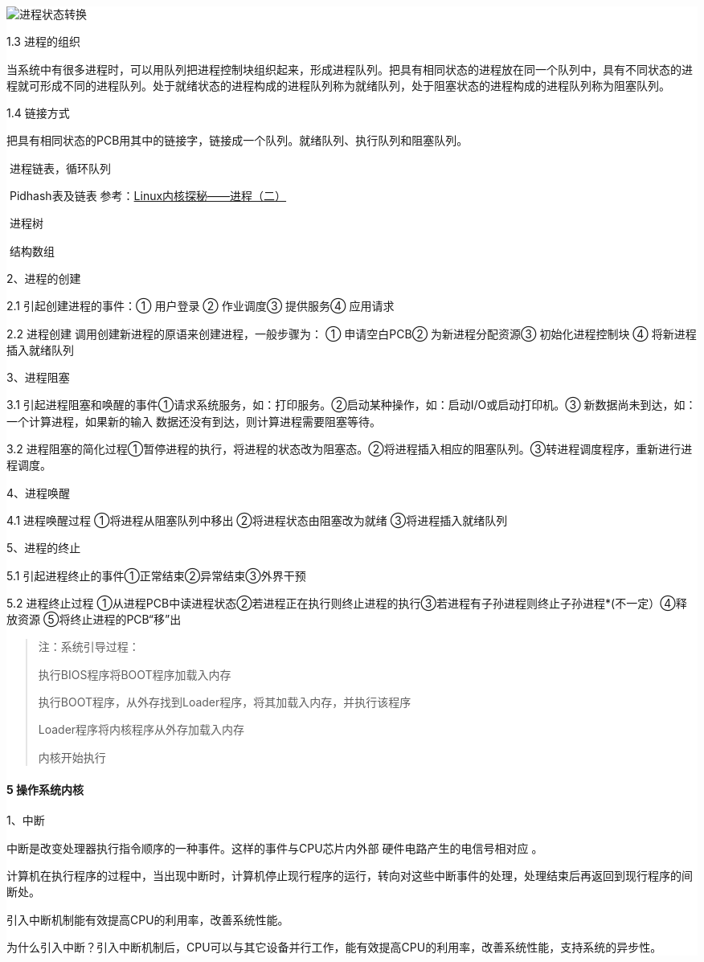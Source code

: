 ![进程状态转换](https://img.tim-wcx.ltd/i/2022/06/08/62a007964aad7.png)

1.3 进程的组织

​	当系统中有很多进程时，可以用队列把进程控制块组织起来，形成进程队列。把具有相同状态的进程放在同一个队列中，具有不同状态的进程就可形成不同的进程队列。处于就绪状态的进程构成的进程队列称为就绪队列，处于阻塞状态的进程构成的进程队列称为阻塞队列。

1.4 链接方式

​    把具有相同状态的PCB用其中的链接字，链接成一个队列。就绪队列、执行队列和阻塞队列。

​	进程链表，循环队列

​	Pidhash表及链表 参考：[Linux内核探秘——进程（二）](https://zhuanlan.zhihu.com/p/361324735)

​	进程树

​	结构数组

2、进程的创建

2.1 引起创建进程的事件：① 用户登录 ② 作业调度③ 提供服务④ 应用请求     

2.2 进程创建 调用创建新进程的原语来创建进程，一般步骤为： ① 申请空白PCB② 为新进程分配资源③ 初始化进程控制块 ④ 将新进程插入就绪队列

3、进程阻塞

3.1 引起进程阻塞和唤醒的事件①请求系统服务，如：打印服务。②启动某种操作，如：启动I/O或启动打印机。③ 新数据尚未到达，如：一个计算进程，如果新的输入 数据还没有到达，则计算进程需要阻塞等待。

3.2 进程阻塞的简化过程①暂停进程的执行，将进程的状态改为阻塞态。②将进程插入相应的阻塞队列。③转进程调度程序，重新进行进程调度。

4、进程唤醒

4.1 进程唤醒过程 ①将进程从阻塞队列中移出 ②将进程状态由阻塞改为就绪 ③将进程插入就绪队列

5、进程的终止

5.1 引起进程终止的事件①正常结束②异常结束③外界干预

5.2 进程终止过程 ①从进程PCB中读进程状态②若进程正在执行则终止进程的执行③若进程有子孙进程则终止子孙进程*(不一定）④释放资源 ⑤将终止进程的PCB“移”出

> 注：系统引导过程：
>
> 执行BIOS程序将BOOT程序加载入内存
>
> 执行BOOT程序，从外存找到Loader程序，将其加载入内存，并执行该程序
>
> Loader程序将内核程序从外存加载入内存
>
> 内核开始执行

#### 5 操作系统内核

1、中断

中断是改变处理器执行指令顺序的一种事件。这样的事件与CPU芯片内外部 硬件电路产生的电信号相对应 。

计算机在执行程序的过程中，当出现中断时，计算机停止现行程序的运行，转向对这些中断事件的处理，处理结束后再返回到现行程序的间断处。

引入中断机制能有效提高CPU的利用率，改善系统性能。

为什么引入中断？引入中断机制后，CPU可以与其它设备并行工作，能有效提高CPU的利用率，改善系统性能，支持系统的异步性。
